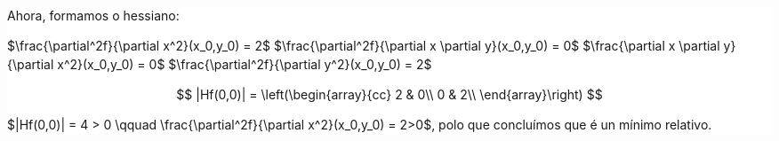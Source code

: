 Ahora, formamos o hessiano: 

$\frac{\partial^2f}{\partial x^2}(x_0,y_0) = 2$
$\frac{\partial^2f}{\partial x \partial y}(x_0,y_0) = 0$
$\frac{\partial x \partial y}{\partial x^2}(x_0,y_0) = 0$
$\frac{\partial^2f}{\partial y^2}(x_0,y_0) = 2$
 
$$ |Hf(0,0)| =
\left(\begin{array}{cc} 
2 & 0\\
0 & 2\\
\end{array}\right)
$$ 

$|Hf(0,0)| = 4 > 0  \qquad \frac{\partial^2f}{\partial x^2}(x_0,y_0) = 2>0$, polo que concluímos que é un mínimo relativo.
